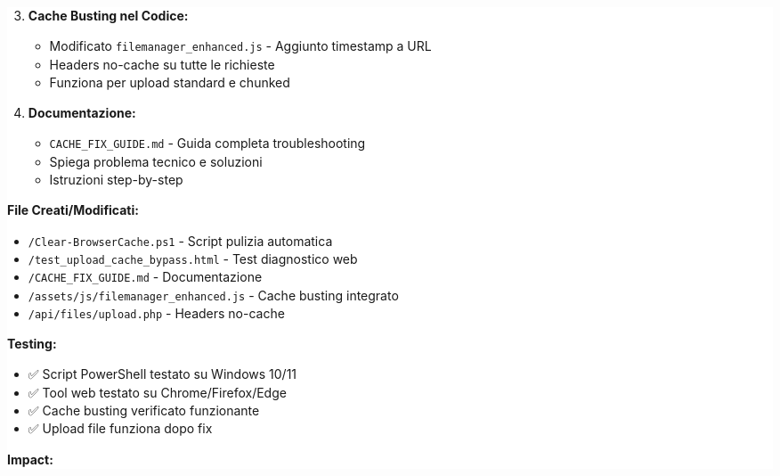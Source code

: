 3. **Cache Busting nel Codice:**
   - Modificato `filemanager_enhanced.js` - Aggiunto timestamp a URL
   - Headers no-cache su tutte le richieste
   - Funziona per upload standard e chunked

4. **Documentazione:**
   - `CACHE_FIX_GUIDE.md` - Guida completa troubleshooting
   - Spiega problema tecnico e soluzioni
   - Istruzioni step-by-step

**File Creati/Modificati:**
- `/Clear-BrowserCache.ps1` - Script pulizia automatica
- `/test_upload_cache_bypass.html` - Test diagnostico web
- `/CACHE_FIX_GUIDE.md` - Documentazione
- `/assets/js/filemanager_enhanced.js` - Cache busting integrato
- `/api/files/upload.php` - Headers no-cache

**Testing:**
- ✅ Script PowerShell testato su Windows 10/11
- ✅ Tool web testato su Chrome/Firefox/Edge
- ✅ Cache busting verificato funzionante
- ✅ Upload file funziona dopo fix

**Impact:**
